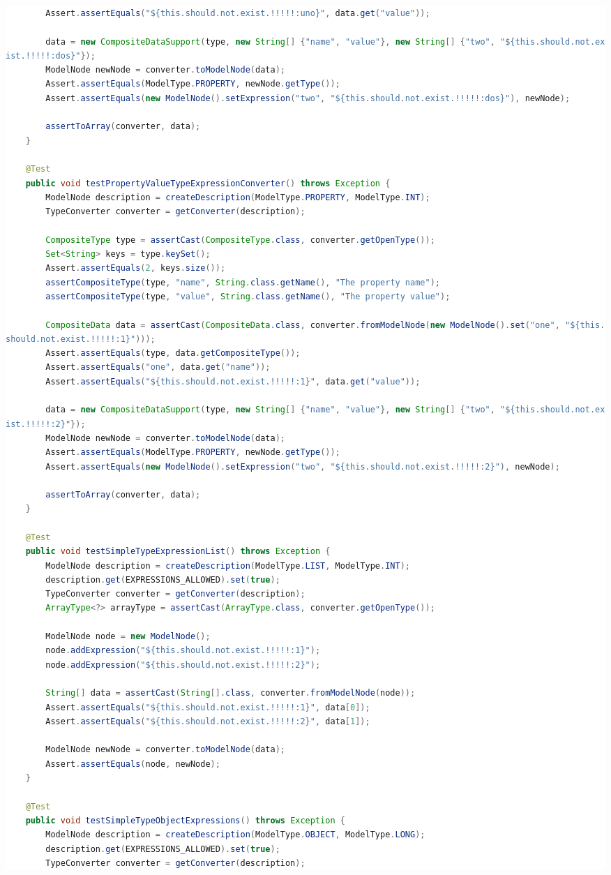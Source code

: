 ```java
        Assert.assertEquals("${this.should.not.exist.!!!!!:uno}", data.get("value"));

        data = new CompositeDataSupport(type, new String[] {"name", "value"}, new String[] {"two", "${this.should.not.exist.!!!!!:dos}"});
        ModelNode newNode = converter.toModelNode(data);
        Assert.assertEquals(ModelType.PROPERTY, newNode.getType());
        Assert.assertEquals(new ModelNode().setExpression("two", "${this.should.not.exist.!!!!!:dos}"), newNode);

        assertToArray(converter, data);
    }

    @Test
    public void testPropertyValueTypeExpressionConverter() throws Exception {
        ModelNode description = createDescription(ModelType.PROPERTY, ModelType.INT);
        TypeConverter converter = getConverter(description);

        CompositeType type = assertCast(CompositeType.class, converter.getOpenType());
        Set<String> keys = type.keySet();
        Assert.assertEquals(2, keys.size());
        assertCompositeType(type, "name", String.class.getName(), "The property name");
        assertCompositeType(type, "value", String.class.getName(), "The property value");

        CompositeData data = assertCast(CompositeData.class, converter.fromModelNode(new ModelNode().set("one", "${this.should.not.exist.!!!!!:1}")));
        Assert.assertEquals(type, data.getCompositeType());
        Assert.assertEquals("one", data.get("name"));
        Assert.assertEquals("${this.should.not.exist.!!!!!:1}", data.get("value"));

        data = new CompositeDataSupport(type, new String[] {"name", "value"}, new String[] {"two", "${this.should.not.exist.!!!!!:2}"});
        ModelNode newNode = converter.toModelNode(data);
        Assert.assertEquals(ModelType.PROPERTY, newNode.getType());
        Assert.assertEquals(new ModelNode().setExpression("two", "${this.should.not.exist.!!!!!:2}"), newNode);

        assertToArray(converter, data);
    }

    @Test
    public void testSimpleTypeExpressionList() throws Exception {
        ModelNode description = createDescription(ModelType.LIST, ModelType.INT);
        description.get(EXPRESSIONS_ALLOWED).set(true);
        TypeConverter converter = getConverter(description);
        ArrayType<?> arrayType = assertCast(ArrayType.class, converter.getOpenType());

        ModelNode node = new ModelNode();
        node.addExpression("${this.should.not.exist.!!!!!:1}");
        node.addExpression("${this.should.not.exist.!!!!!:2}");

        String[] data = assertCast(String[].class, converter.fromModelNode(node));
        Assert.assertEquals("${this.should.not.exist.!!!!!:1}", data[0]);
        Assert.assertEquals("${this.should.not.exist.!!!!!:2}", data[1]);

        ModelNode newNode = converter.toModelNode(data);
        Assert.assertEquals(node, newNode);
    }

    @Test
    public void testSimpleTypeObjectExpressions() throws Exception {
        ModelNode description = createDescription(ModelType.OBJECT, ModelType.LONG);
        description.get(EXPRESSIONS_ALLOWED).set(true);
        TypeConverter converter = getConverter(description);
```